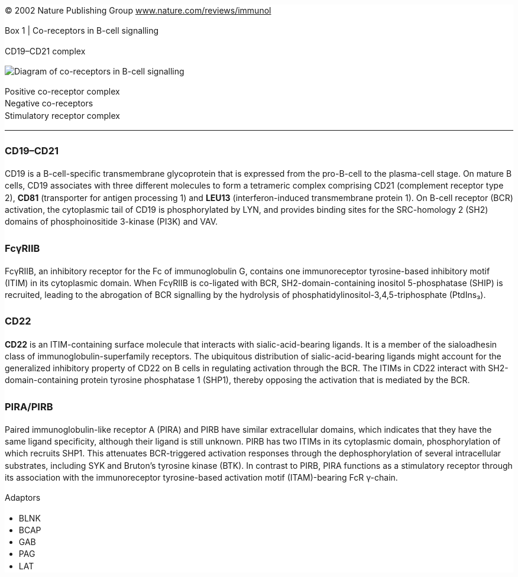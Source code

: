 © 2002 Nature Publishing Group
www.nature.com/reviews/immunol

Box 1 | Co-receptors in B-cell signalling

CD19–CD21 complex

![Diagram of co-receptors in B-cell signalling](#)

Positive co-receptor complex  
Negative co-receptors  
Stimulatory receptor complex  

---

### CD19–CD21

CD19 is a B-cell-specific transmembrane glycoprotein that is expressed from the pro-B-cell to the plasma-cell stage. On mature B cells, CD19 associates with three different molecules to form a tetrameric complex comprising CD21 (complement receptor type 2), **CD81** (transporter for antigen processing 1) and **LEU13** (interferon-induced transmembrane protein 1). On B-cell receptor (BCR) activation, the cytoplasmic tail of CD19 is phosphorylated by LYN, and provides binding sites for the SRC-homology 2 (SH2) domains of phosphoinositide 3-kinase (PI3K) and VAV.

### FcγRIIB

FcγRIIB, an inhibitory receptor for the Fc of immunoglobulin G, contains one immunoreceptor tyrosine-based inhibitory motif (ITIM) in its cytoplasmic domain. When FcγRIIB is co-ligated with BCR, SH2-domain-containing inositol 5-phosphatase (SHIP) is recruited, leading to the abrogation of BCR signalling by the hydrolysis of phosphatidylinositol-3,4,5-triphosphate (PtdIns₃).

### CD22

**CD22** is an ITIM-containing surface molecule that interacts with sialic-acid-bearing ligands. It is a member of the sialoadhesin class of immunoglobulin-superfamily receptors. The ubiquitous distribution of sialic-acid-bearing ligands might account for the generalized inhibitory property of CD22 on B cells in regulating activation through the BCR. The ITIMs in CD22 interact with SH2-domain-containing protein tyrosine phosphatase 1 (SHP1), thereby opposing the activation that is mediated by the BCR.

### PIRA/PIRB

Paired immunoglobulin-like receptor A (PIRA) and PIRB have similar extracellular domains, which indicates that they have the same ligand specificity, although their ligand is still unknown. PIRB has two ITIMs in its cytoplasmic domain, phosphorylation of which recruits SHP1. This attenuates BCR-triggered activation responses through the dephosphorylation of several intracellular substrates, including SYK and Bruton’s tyrosine kinase (BTK). In contrast to PIRB, PIRA functions as a stimulatory receptor through its association with the immunoreceptor tyrosine-based activation motif (ITAM)-bearing FcR γ-chain.

Adaptors
- BLNK
- BCAP
- GAB
- PAG
- LAT
